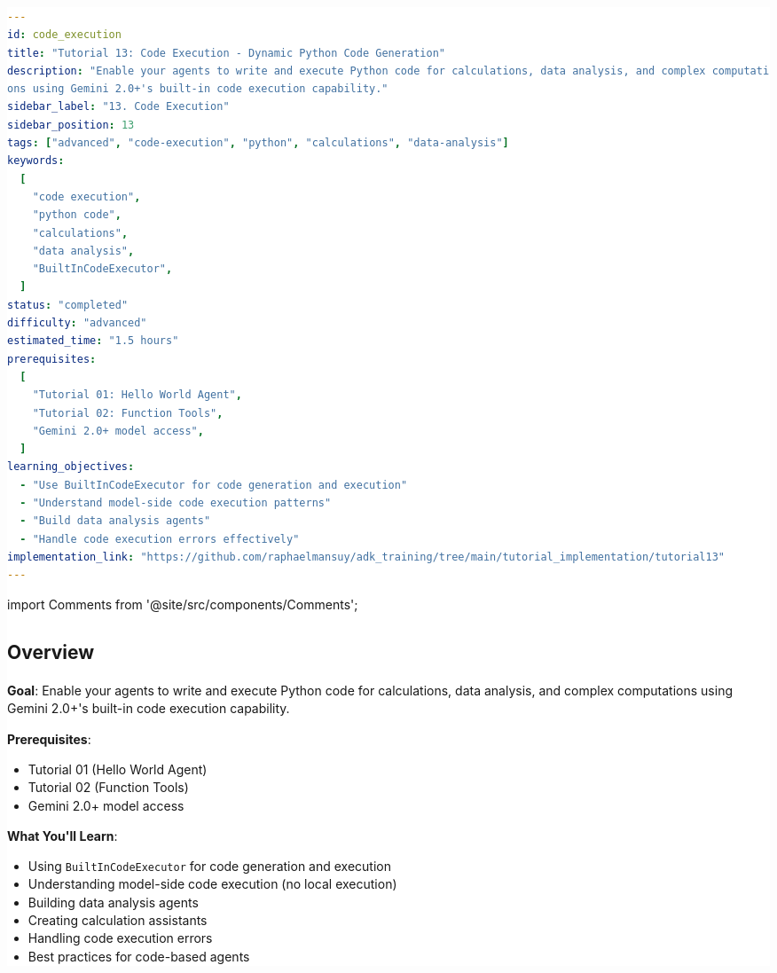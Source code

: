```yaml
---
id: code_execution
title: "Tutorial 13: Code Execution - Dynamic Python Code Generation"
description: "Enable your agents to write and execute Python code for calculations, data analysis, and complex computations using Gemini 2.0+'s built-in code execution capability."
sidebar_label: "13. Code Execution"
sidebar_position: 13
tags: ["advanced", "code-execution", "python", "calculations", "data-analysis"]
keywords:
  [
    "code execution",
    "python code",
    "calculations",
    "data analysis",
    "BuiltInCodeExecutor",
  ]
status: "completed"
difficulty: "advanced"
estimated_time: "1.5 hours"
prerequisites:
  [
    "Tutorial 01: Hello World Agent",
    "Tutorial 02: Function Tools",
    "Gemini 2.0+ model access",
  ]
learning_objectives:
  - "Use BuiltInCodeExecutor for code generation and execution"
  - "Understand model-side code execution patterns"
  - "Build data analysis agents"
  - "Handle code execution errors effectively"
implementation_link: "https://github.com/raphaelmansuy/adk_training/tree/main/tutorial_implementation/tutorial13"
---
```


import Comments from '@site/src/components/Comments';

## Overview

**Goal**: Enable your agents to write and execute Python code for calculations, data analysis, and complex computations using Gemini 2.0+'s built-in code execution capability.

**Prerequisites**:

- Tutorial 01 (Hello World Agent)
- Tutorial 02 (Function Tools)
- Gemini 2.0+ model access

**What You'll Learn**:

- Using `BuiltInCodeExecutor` for code generation and execution
- Understanding model-side code execution (no local execution)
- Building data analysis agents
- Creating calculation assistants
- Handling code execution errors
- Best practices for code-based agents
